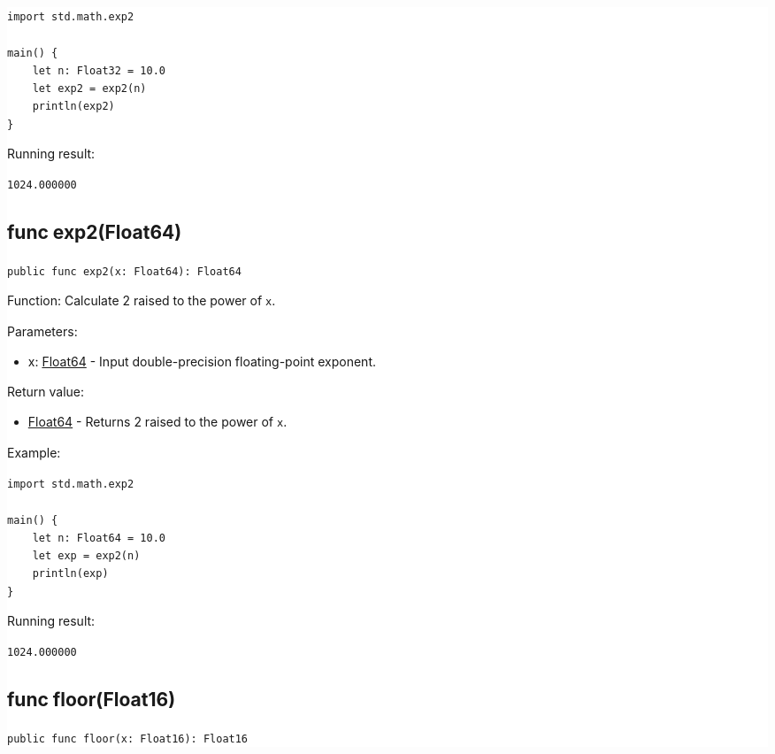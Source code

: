 ```cangjie
import std.math.exp2

main() {
    let n: Float32 = 10.0
    let exp2 = exp2(n)
    println(exp2)
}
```

Running result:

```text
1024.000000
```

## func exp2(Float64)

```cangjie
public func exp2(x: Float64): Float64
```

Function: Calculate 2 raised to the power of `x`.

Parameters:

- x: [Float64](../../core/core_package_api/core_package_intrinsics.md#float64) - Input double-precision floating-point exponent.

Return value:

- [Float64](../../core/core_package_api/core_package_intrinsics.md#float64) - Returns 2 raised to the power of `x`.

Example:

```cangjie
import std.math.exp2

main() {
    let n: Float64 = 10.0
    let exp = exp2(n)
    println(exp)
}
```

Running result:

```text
1024.000000
```

## func floor(Float16)

```cangjie
public func floor(x: Float16): Float16
```
